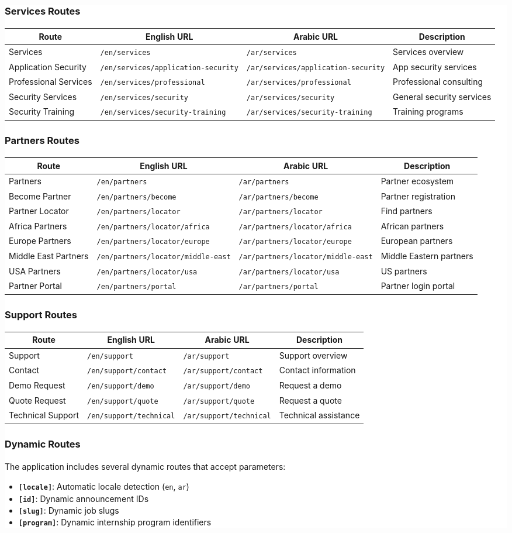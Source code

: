### Services Routes

| Route                 | English URL                         | Arabic URL                          | Description               |
| --------------------- | ----------------------------------- | ----------------------------------- | ------------------------- |
| Services              | `/en/services`                      | `/ar/services`                      | Services overview         |
| Application Security  | `/en/services/application-security` | `/ar/services/application-security` | App security services     |
| Professional Services | `/en/services/professional`         | `/ar/services/professional`         | Professional consulting   |
| Security Services     | `/en/services/security`             | `/ar/services/security`             | General security services |
| Security Training     | `/en/services/security-training`    | `/ar/services/security-training`    | Training programs         |

### Partners Routes

| Route                | English URL                        | Arabic URL                         | Description             |
| -------------------- | ---------------------------------- | ---------------------------------- | ----------------------- |
| Partners             | `/en/partners`                     | `/ar/partners`                     | Partner ecosystem       |
| Become Partner       | `/en/partners/become`              | `/ar/partners/become`              | Partner registration    |
| Partner Locator      | `/en/partners/locator`             | `/ar/partners/locator`             | Find partners           |
| Africa Partners      | `/en/partners/locator/africa`      | `/ar/partners/locator/africa`      | African partners        |
| Europe Partners      | `/en/partners/locator/europe`      | `/ar/partners/locator/europe`      | European partners       |
| Middle East Partners | `/en/partners/locator/middle-east` | `/ar/partners/locator/middle-east` | Middle Eastern partners |
| USA Partners         | `/en/partners/locator/usa`         | `/ar/partners/locator/usa`         | US partners             |
| Partner Portal       | `/en/partners/portal`              | `/ar/partners/portal`              | Partner login portal    |

### Support Routes

| Route             | English URL             | Arabic URL              | Description          |
| ----------------- | ----------------------- | ----------------------- | -------------------- |
| Support           | `/en/support`           | `/ar/support`           | Support overview     |
| Contact           | `/en/support/contact`   | `/ar/support/contact`   | Contact information  |
| Demo Request      | `/en/support/demo`      | `/ar/support/demo`      | Request a demo       |
| Quote Request     | `/en/support/quote`     | `/ar/support/quote`     | Request a quote      |
| Technical Support | `/en/support/technical` | `/ar/support/technical` | Technical assistance |

### Dynamic Routes

The application includes several dynamic routes that accept parameters:

- **`[locale]`**: Automatic locale detection (`en`, `ar`)
- **`[id]`**: Dynamic announcement IDs
- **`[slug]`**: Dynamic job slugs
- **`[program]`**: Dynamic internship program identifiers
